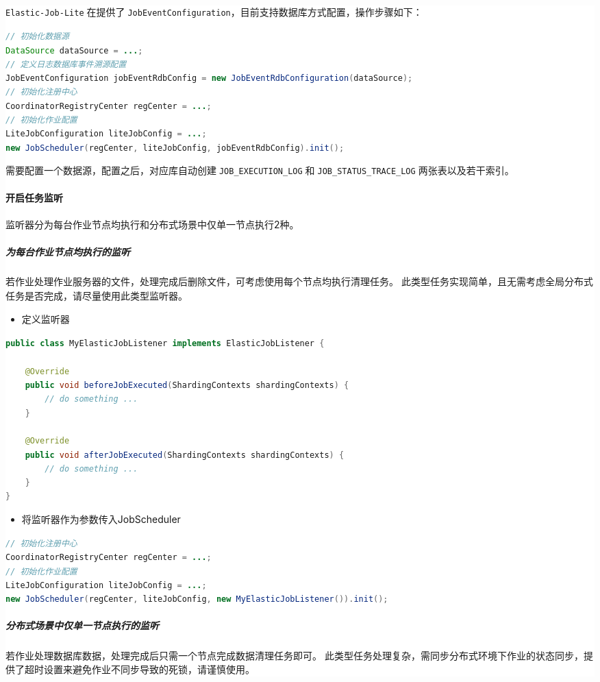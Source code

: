 `Elastic-Job-Lite` 在提供了 `JobEventConfiguration`，目前支持数据库方式配置，操作步骤如下：

```java
// 初始化数据源
DataSource dataSource = ...;
// 定义日志数据库事件溯源配置
JobEventConfiguration jobEventRdbConfig = new JobEventRdbConfiguration(dataSource);
// 初始化注册中心
CoordinatorRegistryCenter regCenter = ...;
// 初始化作业配置
LiteJobConfiguration liteJobConfig = ...;
new JobScheduler(regCenter, liteJobConfig, jobEventRdbConfig).init(); 
```

需要配置一个数据源，配置之后，对应库自动创建 `JOB_EXECUTION_LOG` 和 `JOB_STATUS_TRACE_LOG` 两张表以及若干索引。

#### 开启任务监听

监听器分为每台作业节点均执行和分布式场景中仅单一节点执行2种。

##### 为每台作业节点均执行的监听

若作业处理作业服务器的文件，处理完成后删除文件，可考虑使用每个节点均执行清理任务。
此类型任务实现简单，且无需考虑全局分布式任务是否完成，请尽量使用此类型监听器。

- 定义监听器

```java
public class MyElasticJobListener implements ElasticJobListener {
  
    @Override
    public void beforeJobExecuted(ShardingContexts shardingContexts) {
        // do something ...
    }
  
    @Override
    public void afterJobExecuted(ShardingContexts shardingContexts) {
        // do something ...
    }
}
```

- 将监听器作为参数传入JobScheduler

```java
// 初始化注册中心
CoordinatorRegistryCenter regCenter = ...;
// 初始化作业配置
LiteJobConfiguration liteJobConfig = ...;
new JobScheduler(regCenter, liteJobConfig, new MyElasticJobListener()).init(); 
```

##### 分布式场景中仅单一节点执行的监听

若作业处理数据库数据，处理完成后只需一个节点完成数据清理任务即可。
此类型任务处理复杂，需同步分布式环境下作业的状态同步，提供了超时设置来避免作业不同步导致的死锁，请谨慎使用。
